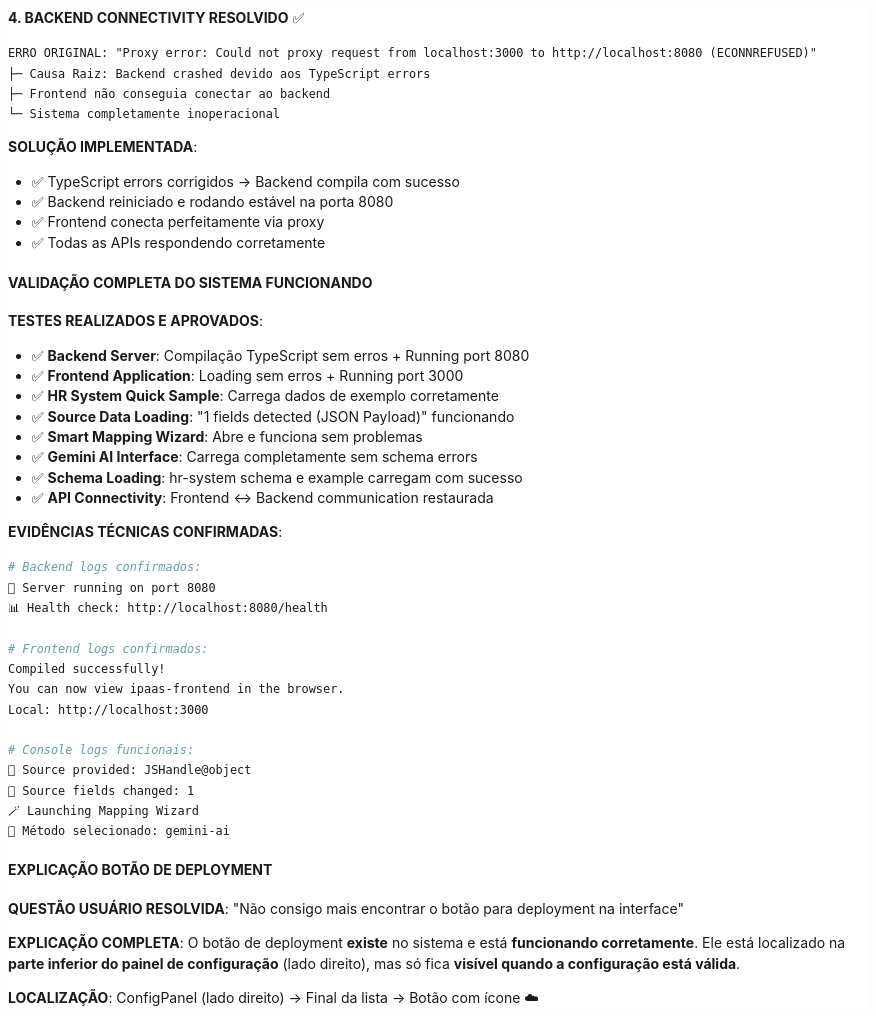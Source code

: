 **4. BACKEND CONNECTIVITY RESOLVIDO** ✅
```
ERRO ORIGINAL: "Proxy error: Could not proxy request from localhost:3000 to http://localhost:8080 (ECONNREFUSED)"
├─ Causa Raiz: Backend crashed devido aos TypeScript errors
├─ Frontend não conseguia conectar ao backend
└─ Sistema completamente inoperacional
```

**SOLUÇÃO IMPLEMENTADA**:
- ✅ TypeScript errors corrigidos → Backend compila com sucesso
- ✅ Backend reiniciado e rodando estável na porta 8080
- ✅ Frontend conecta perfeitamente via proxy
- ✅ Todas as APIs respondendo corretamente

#### **VALIDAÇÃO COMPLETA DO SISTEMA FUNCIONANDO**

**TESTES REALIZADOS E APROVADOS**:
- ✅ **Backend Server**: Compilação TypeScript sem erros + Running port 8080
- ✅ **Frontend Application**: Loading sem erros + Running port 3000  
- ✅ **HR System Quick Sample**: Carrega dados de exemplo corretamente
- ✅ **Source Data Loading**: "1 fields detected (JSON Payload)" funcionando
- ✅ **Smart Mapping Wizard**: Abre e funciona sem problemas
- ✅ **Gemini AI Interface**: Carrega completamente sem schema errors
- ✅ **Schema Loading**: hr-system schema e example carregam com sucesso
- ✅ **API Connectivity**: Frontend ↔ Backend communication restaurada

**EVIDÊNCIAS TÉCNICAS CONFIRMADAS**:
```bash
# Backend logs confirmados:
🚀 Server running on port 8080
📊 Health check: http://localhost:8080/health

# Frontend logs confirmados:
Compiled successfully!
You can now view ipaas-frontend in the browser.
Local: http://localhost:3000

# Console logs funcionais:
🔄 Source provided: JSHandle@object
🔄 Source fields changed: 1
🪄 Launching Mapping Wizard
🎯 Método selecionado: gemini-ai
```

#### **EXPLICAÇÃO BOTÃO DE DEPLOYMENT**

**QUESTÃO USUÁRIO RESOLVIDA**: "Não consigo mais encontrar o botão para deployment na interface"

**EXPLICAÇÃO COMPLETA**:
O botão de deployment **existe** no sistema e está **funcionando corretamente**. Ele está localizado na **parte inferior do painel de configuração** (lado direito), mas só fica **visível quando a configuração está válida**.

**LOCALIZAÇÃO**: ConfigPanel (lado direito) → Final da lista → Botão com ícone ☁️
